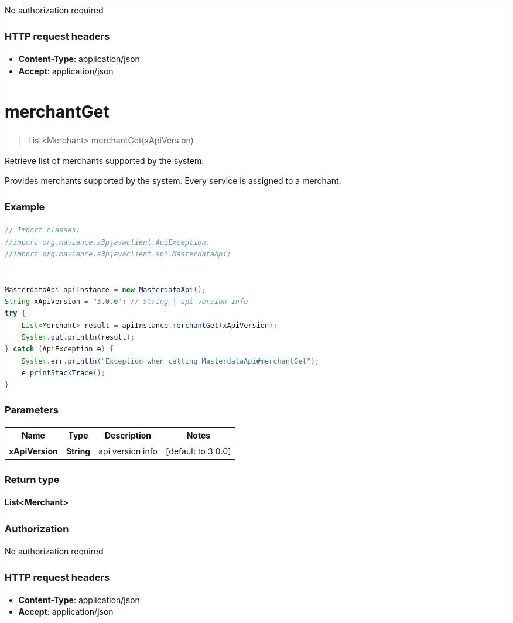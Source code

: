 No authorization required

### HTTP request headers

 - **Content-Type**: application/json
 - **Accept**: application/json

<a name="merchantGet"></a>
# **merchantGet**
> List&lt;Merchant&gt; merchantGet(xApiVersion)

Retrieve list of merchants supported by the system.

Provides merchants supported by the system. Every service is assigned to a merchant.

### Example
```java
// Import classes:
//import org.maviance.s3pjavaclient.ApiException;
//import org.maviance.s3pjavaclient.api.MasterdataApi;


MasterdataApi apiInstance = new MasterdataApi();
String xApiVersion = "3.0.0"; // String | api version info
try {
    List<Merchant> result = apiInstance.merchantGet(xApiVersion);
    System.out.println(result);
} catch (ApiException e) {
    System.err.println("Exception when calling MasterdataApi#merchantGet");
    e.printStackTrace();
}
```

### Parameters

Name | Type | Description  | Notes
------------- | ------------- | ------------- | -------------
 **xApiVersion** | **String**| api version info | [default to 3.0.0]

### Return type

[**List&lt;Merchant&gt;**](Merchant.md)

### Authorization

No authorization required

### HTTP request headers

 - **Content-Type**: application/json
 - **Accept**: application/json
